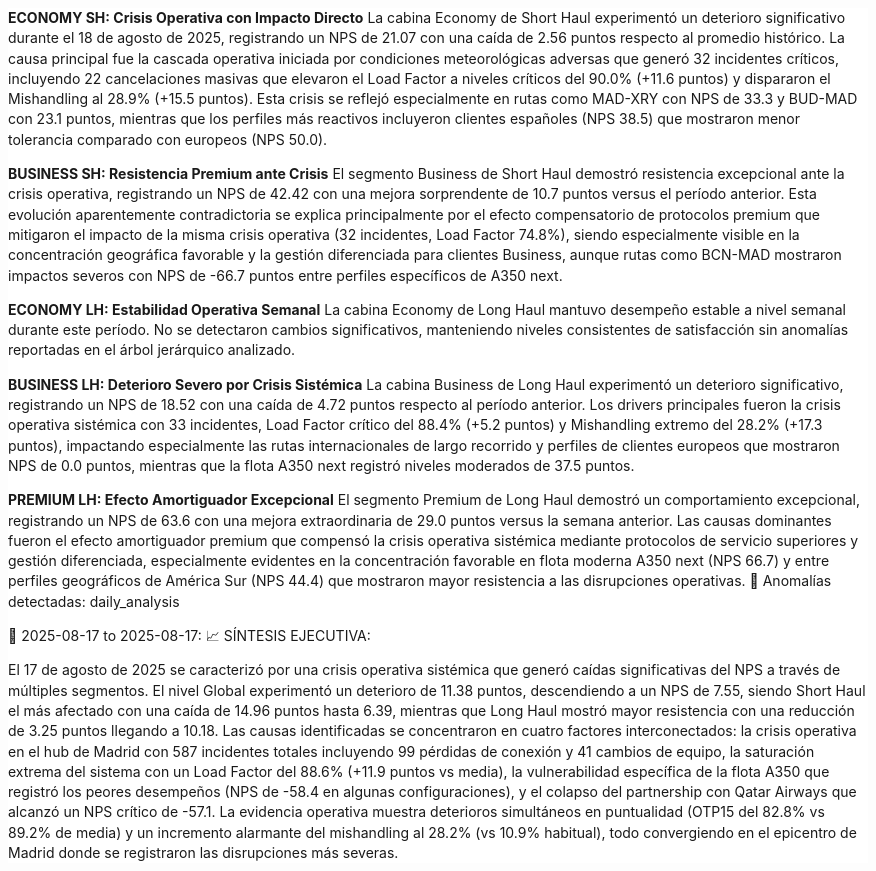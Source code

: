 **ECONOMY SH: Crisis Operativa con Impacto Directo**
La cabina Economy de Short Haul experimentó un deterioro significativo durante el 18 de agosto de 2025, registrando un NPS de 21.07 con una caída de 2.56 puntos respecto al promedio histórico. La causa principal fue la cascada operativa iniciada por condiciones meteorológicas adversas que generó 32 incidentes críticos, incluyendo 22 cancelaciones masivas que elevaron el Load Factor a niveles críticos del 90.0% (+11.6 puntos) y dispararon el Mishandling al 28.9% (+15.5 puntos). Esta crisis se reflejó especialmente en rutas como MAD-XRY con NPS de 33.3 y BUD-MAD con 23.1 puntos, mientras que los perfiles más reactivos incluyeron clientes españoles (NPS 38.5) que mostraron menor tolerancia comparado con europeos (NPS 50.0).

**BUSINESS SH: Resistencia Premium ante Crisis**
El segmento Business de Short Haul demostró resistencia excepcional ante la crisis operativa, registrando un NPS de 42.42 con una mejora sorprendente de 10.7 puntos versus el período anterior. Esta evolución aparentemente contradictoria se explica principalmente por el efecto compensatorio de protocolos premium que mitigaron el impacto de la misma crisis operativa (32 incidentes, Load Factor 74.8%), siendo especialmente visible en la concentración geográfica favorable y la gestión diferenciada para clientes Business, aunque rutas como BCN-MAD mostraron impactos severos con NPS de -66.7 puntos entre perfiles específicos de A350 next.

**ECONOMY LH: Estabilidad Operativa Semanal**
La cabina Economy de Long Haul mantuvo desempeño estable a nivel semanal durante este período. No se detectaron cambios significativos, manteniendo niveles consistentes de satisfacción sin anomalías reportadas en el árbol jerárquico analizado.

**BUSINESS LH: Deterioro Severo por Crisis Sistémica**
La cabina Business de Long Haul experimentó un deterioro significativo, registrando un NPS de 18.52 con una caída de 4.72 puntos respecto al período anterior. Los drivers principales fueron la crisis operativa sistémica con 33 incidentes, Load Factor crítico del 88.4% (+5.2 puntos) y Mishandling extremo del 28.2% (+17.3 puntos), impactando especialmente las rutas internacionales de largo recorrido y perfiles de clientes europeos que mostraron NPS de 0.0 puntos, mientras que la flota A350 next registró niveles moderados de 37.5 puntos.

**PREMIUM LH: Efecto Amortiguador Excepcional**
El segmento Premium de Long Haul demostró un comportamiento excepcional, registrando un NPS de 63.6 con una mejora extraordinaria de 29.0 puntos versus la semana anterior. Las causas dominantes fueron el efecto amortiguador premium que compensó la crisis operativa sistémica mediante protocolos de servicio superiores y gestión diferenciada, especialmente evidentes en la concentración favorable en flota moderna A350 next (NPS 66.7) y entre perfiles geográficos de América Sur (NPS 44.4) que mostraron mayor resistencia a las disrupciones operativas.
🚨 Anomalías detectadas: daily_analysis

📅 2025-08-17 to 2025-08-17:
📈 SÍNTESIS EJECUTIVA:

El 17 de agosto de 2025 se caracterizó por una crisis operativa sistémica que generó caídas significativas del NPS a través de múltiples segmentos. El nivel Global experimentó un deterioro de 11.38 puntos, descendiendo a un NPS de 7.55, siendo Short Haul el más afectado con una caída de 14.96 puntos hasta 6.39, mientras que Long Haul mostró mayor resistencia con una reducción de 3.25 puntos llegando a 10.18. Las causas identificadas se concentraron en cuatro factores interconectados: la crisis operativa en el hub de Madrid con 587 incidentes totales incluyendo 99 pérdidas de conexión y 41 cambios de equipo, la saturación extrema del sistema con un Load Factor del 88.6% (+11.9 puntos vs media), la vulnerabilidad específica de la flota A350 que registró los peores desempeños (NPS de -58.4 en algunas configuraciones), y el colapso del partnership con Qatar Airways que alcanzó un NPS crítico de -57.1. La evidencia operativa muestra deterioros simultáneos en puntualidad (OTP15 del 82.8% vs 89.2% de media) y un incremento alarmante del mishandling al 28.2% (vs 10.9% habitual), todo convergiendo en el epicentro de Madrid donde se registraron las disrupciones más severas.
